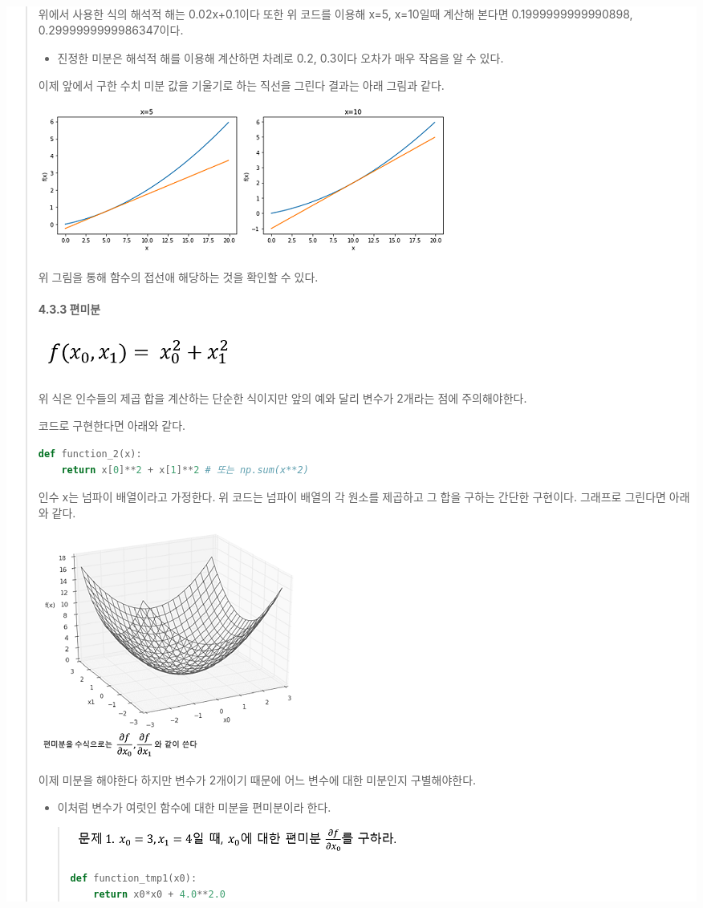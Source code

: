 > 
> 위에서 사용한 식의 해석적 해는 0.02x+0.1이다 또한 위 코드를 이용해 x=5, x=10일때 계산해 본다면 0.1999999999990898, 0.2999999999986347이다. 
> - 진정한 미분은 해석적 해를 이용해 계산하면 차례로 0.2, 0.3이다 오차가 매우 작음을 알 수 있다.
> 
> 이제 앞에서 구한 수치 미분 값을 기울기로 하는 직선을 그린다 결과는 아래 그림과 같다.
>
> ![x_5_x_10_에서_접선](./image/04/x_5_x_10_에서_접선.png)
> 
> 위 그림을 통해 함수의 접선애 해당하는 것을 확인할 수 있다.
> 
> #### 4.3.3 편미분
> ![식4_6](./image/04/식4_6.png)
> 
> 위 식은 인수들의 제곱 합을 계산하는 단순한 식이지만 앞의 예와 달리 변수가 2개라는 점에 주의해야한다.
> 
> 코드로 구현한다면 아래와 같다.
> ```Python
> def function_2(x):
>     return x[0]**2 + x[1]**2 # 또는 np.sum(x**2)
> ```
> 인수 x는 넘파이 배열이라고 가정한다. 위 코드는 넘파이 배열의 각 원소를 제곱하고 그 합을 구하는 간단한 구현이다. 그래프로 그린다면 아래와 같다.
> 
> ![4_8](./image/04/4_8.png)
> 
> 이제 미분을 해야한다 하지만 변수가 2개이기 때문에 어느 변수에 대한 미분인지 구별해야한다.
> - 이처럼 변수가 여럿인 함수에 대한 미분을 편미분이라 한다.
> 
>> ![ex_1](./image/04/ex_1.png)
>> 
>> ```Python
>> def function_tmp1(x0):
>>     return x0*x0 + 4.0**2.0
